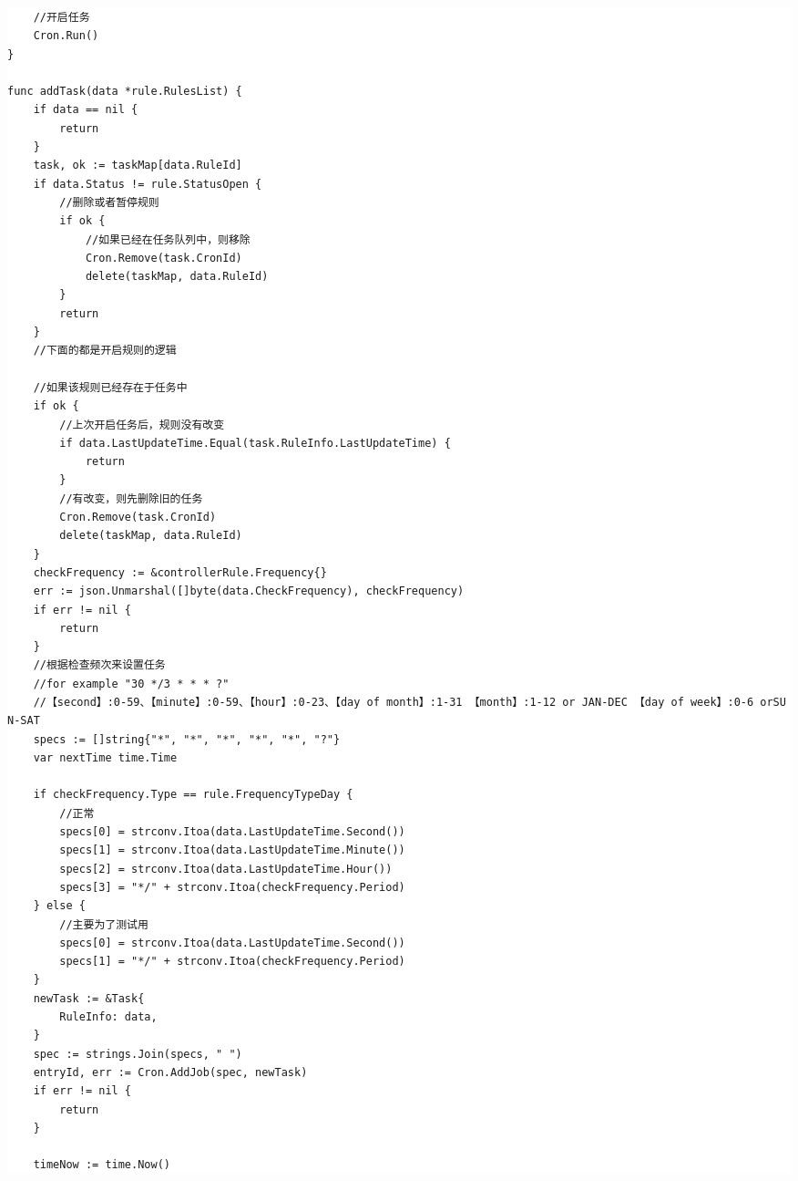 ```
	//开启任务
	Cron.Run()
}

func addTask(data *rule.RulesList) {
	if data == nil {
		return
	}
	task, ok := taskMap[data.RuleId]
	if data.Status != rule.StatusOpen {
		//删除或者暂停规则
		if ok {
			//如果已经在任务队列中，则移除
			Cron.Remove(task.CronId)
			delete(taskMap, data.RuleId)
		}
		return
	}
	//下面的都是开启规则的逻辑

	//如果该规则已经存在于任务中
	if ok {
		//上次开启任务后，规则没有改变
		if data.LastUpdateTime.Equal(task.RuleInfo.LastUpdateTime) {
			return
		}
		//有改变，则先删除旧的任务
		Cron.Remove(task.CronId)
		delete(taskMap, data.RuleId)
	}
	checkFrequency := &controllerRule.Frequency{}
	err := json.Unmarshal([]byte(data.CheckFrequency), checkFrequency)
	if err != nil {
		return
	}
	//根据检查频次来设置任务
	//for example "30 */3 * * * ?"
	//【second】:0-59、【minute】:0-59、【hour】:0-23、【day of month】:1-31 【month】:1-12 or JAN-DEC 【day of week】:0-6 orSUN-SAT
	specs := []string{"*", "*", "*", "*", "*", "?"}
	var nextTime time.Time

	if checkFrequency.Type == rule.FrequencyTypeDay {
		//正常
		specs[0] = strconv.Itoa(data.LastUpdateTime.Second())
		specs[1] = strconv.Itoa(data.LastUpdateTime.Minute())
		specs[2] = strconv.Itoa(data.LastUpdateTime.Hour())
		specs[3] = "*/" + strconv.Itoa(checkFrequency.Period)
	} else {
		//主要为了测试用
		specs[0] = strconv.Itoa(data.LastUpdateTime.Second())
		specs[1] = "*/" + strconv.Itoa(checkFrequency.Period)
	}
	newTask := &Task{
		RuleInfo: data,
	}
	spec := strings.Join(specs, " ")
	entryId, err := Cron.AddJob(spec, newTask)
	if err != nil {
		return
	}

	timeNow := time.Now()
```